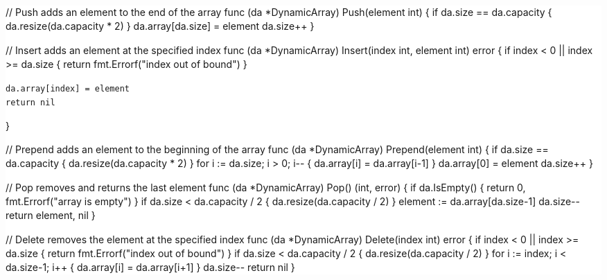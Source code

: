// Push adds an element to the end of the array
func (da *DynamicArray) Push(element int) {
	if da.size == da.capacity {
		da.resize(da.capacity * 2)
	}
	da.array[da.size] = element
	da.size++
}

// Insert adds an element at the specified index
func (da *DynamicArray) Insert(index int, element int) error {
	if index < 0 || index >= da.size {
		return fmt.Errorf("index out of bound")
	}

	da.array[index] = element
	return nil
}

// Prepend adds an element to the beginning of the array
func (da *DynamicArray) Prepend(element int) {
	if da.size == da.capacity {
		da.resize(da.capacity * 2)
	}
	for i := da.size; i > 0; i-- {
		da.array[i] = da.array[i-1]
	}
	da.array[0] = element
	da.size++
}

// Pop removes and returns the last element
func (da *DynamicArray) Pop() (int, error) {
	if da.IsEmpty() {
		return 0, fmt.Errorf("array is empty")
	}
	if da.size < da.capacity / 2 {
		da.resize(da.capacity / 2)
	}
	element := da.array[da.size-1]
	da.size--
	return element, nil
}

// Delete removes the element at the specified index
func (da *DynamicArray) Delete(index int) error {
	if index < 0 || index >= da.size {
		return fmt.Errorf("index out of bound")
	}
	if da.size < da.capacity / 2 {
		da.resize(da.capacity / 2)
	}
	for i := index; i < da.size-1; i++ {
		da.array[i] = da.array[i+1]
	}
	da.size--
	return nil
}
